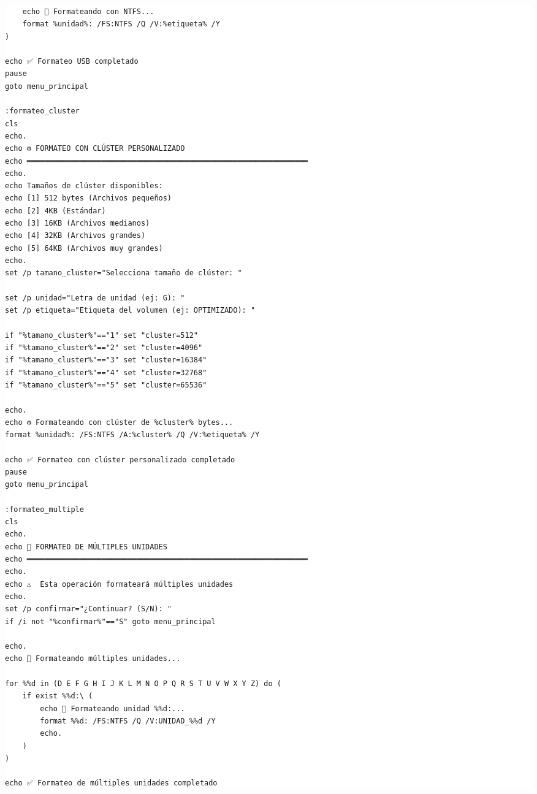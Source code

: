 ```batch
    echo 📱 Formateando con NTFS...
    format %unidad%: /FS:NTFS /Q /V:%etiqueta% /Y
)

echo ✅ Formateo USB completado
pause
goto menu_principal

:formateo_cluster
cls
echo.
echo ⚙️ FORMATEO CON CLÚSTER PERSONALIZADO
echo ════════════════════════════════════════════════════════════════
echo.
echo Tamaños de clúster disponibles:
echo [1] 512 bytes (Archivos pequeños)
echo [2] 4KB (Estándar)
echo [3] 16KB (Archivos medianos)
echo [4] 32KB (Archivos grandes)
echo [5] 64KB (Archivos muy grandes)
echo.
set /p tamano_cluster="Selecciona tamaño de clúster: "

set /p unidad="Letra de unidad (ej: G): "
set /p etiqueta="Etiqueta del volumen (ej: OPTIMIZADO): "

if "%tamano_cluster%"=="1" set "cluster=512"
if "%tamano_cluster%"=="2" set "cluster=4096"
if "%tamano_cluster%"=="3" set "cluster=16384"
if "%tamano_cluster%"=="4" set "cluster=32768"
if "%tamano_cluster%"=="5" set "cluster=65536"

echo.
echo ⚙️ Formateando con clúster de %cluster% bytes...
format %unidad%: /FS:NTFS /A:%cluster% /Q /V:%etiqueta% /Y

echo ✅ Formateo con clúster personalizado completado
pause
goto menu_principal

:formateo_multiple
cls
echo.
echo 🔄 FORMATEO DE MÚLTIPLES UNIDADES
echo ════════════════════════════════════════════════════════════════
echo.
echo ⚠️  Esta operación formateará múltiples unidades
echo.
set /p confirmar="¿Continuar? (S/N): "
if /i not "%confirmar%"=="S" goto menu_principal

echo.
echo 🔄 Formateando múltiples unidades...

for %%d in (D E F G H I J K L M N O P Q R S T U V W X Y Z) do (
    if exist %%d:\ (
        echo 📁 Formateando unidad %%d:...
        format %%d: /FS:NTFS /Q /V:UNIDAD_%%d /Y
        echo.
    )
)

echo ✅ Formateo de múltiples unidades completado
```